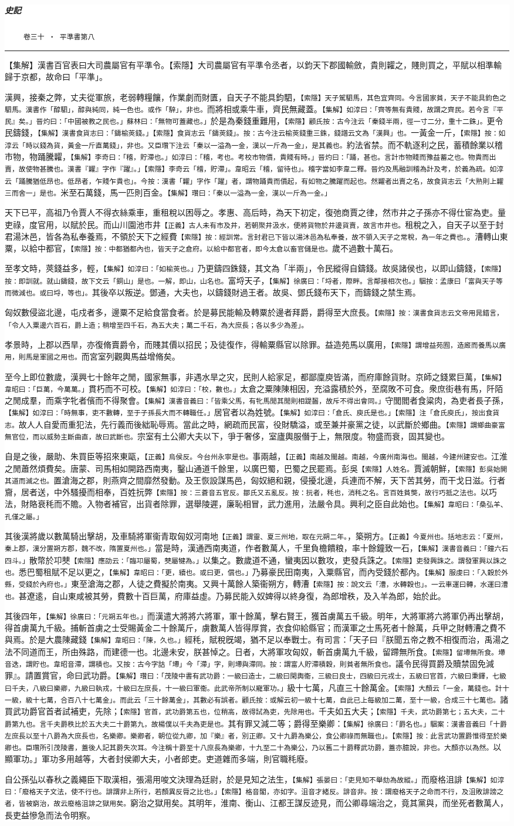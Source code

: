 

##### 史記
　　 `卷三十 ‧ 平準書第八`

* * *

【集解】漢書百官表曰大司農屬官有平準令。【索隱】大司農屬官有平準令丞者，以鈞天下郡國輸斂，貴則糶之，賤則買之，平賦以相準輸歸于京都，故命曰「平準」。

漢興，接秦之弊，丈夫從軍旅，老弱轉糧饟，作業劇而財匱，自天子不能具鈞駟，`【索隱】天子駕駟馬，其色宜齊同。今言國家貧，天子不能具鈞色之駟馬。漢書作「醇駟」，醇與純同，純一色也。或作「騂」，非也。`而將相或乘牛車，齊民無藏蓋。`【集解】如淳曰：「齊等無有貴賤，故謂之齊民。若今言『平民』矣。」晉灼曰：「中國被教之民也。」蘇林曰：「無物可蓋藏也。」`於是為秦錢重難用，`【索隱】顧氏按：古今注云「秦錢半兩，徑一寸二分，重十二銖」。`更令民鑄錢，`【集解】漢書食貨志曰：「鑄榆莢錢。」【索隱】食貨志云「鑄莢錢」。按：古今注云榆莢錢重三銖，錢譜云文為「漢興」也。`一黃金一斤，`【索隱】按：如淳云「時以錢為貨，黃金一斤直萬錢」，非也。又臣瓚下注云「秦以一溢為一金，漢以一斤為一金」，是其義也。`約法省禁。而不軌逐利之民，蓄積餘業以稽市物，物踊騰糶，`【集解】李奇曰：「稽，貯滯也。」如淳曰：「稽，考也。考校市物價，貴賤有時。」晉灼曰：「踊，甚也。言計市物賤而豫益蓄之也。物貴而出賣，故使物甚騰也。漢書『糶』字作『躍』。」【索隱】李奇云「稽，貯滯」。韋昭云「稽，留待也」。稽字當如李韋二釋。晉灼及馬融訓稽為計及考，於義為疏。如淳云「踊騰猶低昂也。低昂者，乍賤乍貴也」。今按：漢書「糶」字作「躍」者，謂物踊貴而價起，有如物之騰躍而起也。然糶者出賣之名，故食貨志云「大熟則上糶三而舍一」是也。`米至石萬錢，馬一匹則百金。`【集解】瓚曰：「秦以一溢為一金，漢以一斤為一金。」`

天下已平，高祖乃令賈人不得衣絲乘車，重租稅以困辱之。孝惠、高后時，為天下初定，復弛商賈之律，然市井之子孫亦不得仕宦為吏。量吏祿，度官用，以賦於民。而山川園池市井`【正義】古人未有市及井，若朝聚井汲水，便將貨物於井邊貨賣，故言市井也。`租稅之入，自天子以至于封君湯沐邑，皆各為私奉養焉，不領於天下之經費`【索隱】按：經訓常。言封君已下皆以湯沐邑為私奉養，故不領入天子之常稅，為一年之費也。`。漕轉山東粟，以給中都官，`【索隱】按：中都猶都內也，皆天子之倉府。以給中都官者，即今太倉以畜官儲是也。`歲不過數十萬石。

至孝文時，莢錢益多，輕，`【集解】如淳曰：「如榆莢也。」`乃更鑄四銖錢，其文為「半兩」，令民縱得自鑄錢。故吳諸侯也，以即山鑄錢，`【索隱】按：即訓就。就山鑄錢，故下文云「銅山」是也。一解，即山，山名也。`富埒天子，`【集解】徐廣曰：「埒者，際畔。言鄰接相次也。」駰按：孟康曰「富與天子等而微減也。或曰埒，等也」。`其後卒以叛逆。鄧通，大夫也，以鑄錢財過王者。故吳、鄧氏錢布天下，而鑄錢之禁生焉。

匈奴數侵盜北邊，屯戍者多，邊粟不足給食當食者。於是募民能輸及轉粟於邊者拜爵，爵得至大庶長。`【索隱】按：漢書食貨志云文帝用晁錯言，「令人入粟邊六百石，爵上造；稍增至四千石，為五大夫；萬二千石，為大庶長；各以多少為差」。`

孝景時，上郡以西旱，亦復脩賣爵令，而賤其價以招民；及徒復作，得輸粟縣官以除罪。益造苑馬以廣用，`【索隱】謂增益苑囿，造廄而養馬以廣用，則馬是軍國之用也。`而宮室列觀輿馬益增脩矣。

至今上即位數歲，漢興七十餘年之閒，國家無事，非遇水旱之灾，民則人給家足，都鄙廩庾皆滿，而府庫餘貨財。京師之錢累巨萬，`【集解】韋昭曰：「巨萬，今萬萬。」`貫朽而不可校。`【集解】如淳曰：「校，數也。」`太倉之粟陳陳相因，充溢露積於外，至腐敗不可食。衆庶街巷有馬，阡陌之閒成羣，而乘字牝者儐而不得聚會。`【集解】漢書音義曰：「皆乘父馬，有牝馬閒其閒則相踶齧，故斥不得出會同。」`守閭閻者食粱肉，為吏者長子孫，`【集解】如淳曰：「時無事，吏不數轉，至于子孫長大而不轉職任。」`居官者以為姓號。`【集解】如淳曰：「倉氏、庾氏是也。」【索隱】注「倉氏庾氏」，按出食貨志。`故人人自愛而重犯法，先行義而後絀恥辱焉。當此之時，網疏而民富，役財驕溢，或至兼并豪黨之徒，以武斷於鄉曲。`【索隱】謂鄉曲豪富無官位，而以威勢主斷曲直，故曰武斷也。`宗室有土公卿大夫以下，爭于奢侈，室廬輿服僭于上，無限度。物盛而衰，固其變也。

自是之後，嚴助、朱買臣等招來東甌，`【正義】烏侯反。今台州永寧是也。`事兩越，`【正義】南越及閩越。南越，今廣州南海也。閩越，今建州建安也。`江淮之閒蕭然煩費矣。唐蒙、司馬相如開路西南夷，鑿山通道千餘里，以廣巴蜀，巴蜀之民罷焉。彭吳`【索隱】人姓名。`賈滅朝鮮，`【索隱】彭吳始開其道而滅之也。`置滄海之郡，則燕齊之間靡然發動。及王恢設謀馬邑，匈奴絕和親，侵擾北邊，兵連而不解，天下苦其勞，而干戈日滋。行者齎，居者送，中外騷擾而相奉，百姓抏弊`【索隱】按：三蒼音五官反。鄒氏又五亂反。按：抏者，秏也，消秏之名。言百姓貧獘，故行巧抵之法也。`以巧法，財賂衰秏而不贍。入物者補官，出貨者除罪，選舉陵遲，廉恥相冒，武力進用，法嚴令具。興利之臣自此始也。`【集解】韋昭曰：「桑弘羊、孔僅之屬。」`

其後漢將歲以數萬騎出擊胡，及車騎將軍衞青取匈奴河南地`【正義】謂靈、夏三州地，取在元朔二年。`，築朔方。`【正義】今夏州也。括地志云：「夏州，秦上郡，漢分置朔方郡，魏不改，隋置夏州也。」`當是時，漢通西南夷道，作者數萬人，千里負檐饋粮，率十餘鐘致一石，`【集解】漢書音義曰：「鐘六石四斗。」`散幣於卭僰`【索隱】應劭云：「臨卭屬蜀，僰屬犍為。」`以集之。數歲道不通，蠻夷因以數攻，吏發兵誅之。`【索隱】吏發興誅之。謂發軍興以誅之也。`悉巴蜀租賦不足以更之，`【集解】韋昭曰：「更，續也。或曰更，償也。」`乃募豪民田南夷，入粟縣官，而內受錢於都內。`【集解】服虔曰：「入穀於外縣，受錢於內府也。」`東至滄海之郡，人徒之費擬於南夷。又興十萬餘人築衞朔方，轉漕`【索隱】按：說文云「漕，水轉穀也」。一云車運曰轉，水運曰漕也。`甚遼逺，自山東咸被其勞，費數十百巨萬，府庫益虛。乃募民能入奴婢得以終身復，為郎增秩，及入羊為郎，始於此。

其後四年，`【集解】徐廣曰：「元朔五年也。」`而漢遣大將將六將軍，軍十餘萬，擊右賢王，獲首虜萬五千級。明年，大將軍將六將軍仍再出擊胡，得首虜萬九千級。捕斬首虜之士受賜黃金二十餘萬斤，虜數萬人皆得厚賞，衣食仰給縣官；而漢軍之士馬死者十餘萬，兵甲之財轉漕之費不與焉。於是大農陳藏錢`【集解】韋昭曰：「陳，久也。」`經秏，賦稅旣竭，猶不足以奉戰士。有司言：「天子曰『朕聞五帝之教不相復而治，禹湯之法不同道而王，所由殊路，而建德一也。北邊未安，朕甚悼之。日者，大將軍攻匈奴，斬首虜萬九千級，留蹛無所食。`【索隱】留墆無所食。墆音迭，謂貯也。韋昭音滯，謂積也。又按：古今字詁「墆」今「滯」字，則墆與滯同。按：謂富人貯滯積穀，則貧者無所食也。`議令民得買爵及贖禁固免減罪』。請置賞官，命曰武功爵。`【集解】瓚曰：「茂陵中書有武功爵：一級曰造士，二級曰閑輿衞，三級曰良士，四級曰元戎士，五級曰官首，六級曰秉鐸，七級曰千夫，八級曰樂卿，九級曰執戎，十級曰左庶長，十一級曰軍衞。此武帝所制以寵軍功。」`級十七萬，凡直三十餘萬金。`【索隱】大顏云「一金，萬錢也。計十一級，級十七萬，合百八十七萬金」。而此云「三十餘萬金」，其數必有誤者。顧氏按：或解云初一級十七萬，自此已上每級加二萬，至十一級，合成三十七萬也。`諸買武功爵官首者試補吏，先除；`【索隱】官首，武功爵第五也，位稍高，故得試為吏，先除用也。`千夫如五大夫；`【索隱】千夫，武功爵第七；五大夫，二十爵第九也。言千夫爵秩比於五大夫二十爵第九，故楊僕以千夫為吏是也。`其有罪又減二等；爵得至樂卿：`【集解】徐廣曰：「爵名也。」駰案：漢書音義曰「十爵左庶長以至十八爵為大庶長也，名樂卿。樂卿者，朝位從九卿，加『樂』者，別正卿。又十九爵為樂公，食公卿祿而無職也」。【索隱】按：此言武功置爵惟得至於樂卿也。臣瓚所引茂陵書，蓋後人記其爵失次耳。今注稱十爵至十八庶長為樂卿，十九至二十為樂公，乃以舊二十爵釋武功爵，蓋亦臆說，非也。大顏亦以為然。`以顯軍功。」軍功多用越等，大者封侯卿大夫，小者郎吏。吏道雜而多端，則官職秏廢。

自公孫弘以春秋之義繩臣下取漢相，張湯用唆文決理為廷尉，於是見知之法生，`【集解】張晏曰：「吏見知不舉劾為故縱。」`而廢格沮誹`【集解】如淳曰：「廢格天子文法，使不行也。誹謂非上所行，若顏異反脣之比也。」【索隱】格音閣，亦如字。沮音才緒反。誹音非。按：謂廢格天子之命而不行，及沮敗誹謗之者，皆被窮治，故云廢格沮誹之獄用矣。`窮治之獄用矣。其明年，淮南、衡山、江都王謀反迹見，而公卿尋端治之，竟其黨與，而坐死者數萬人，長吏益慘急而法令明察。
